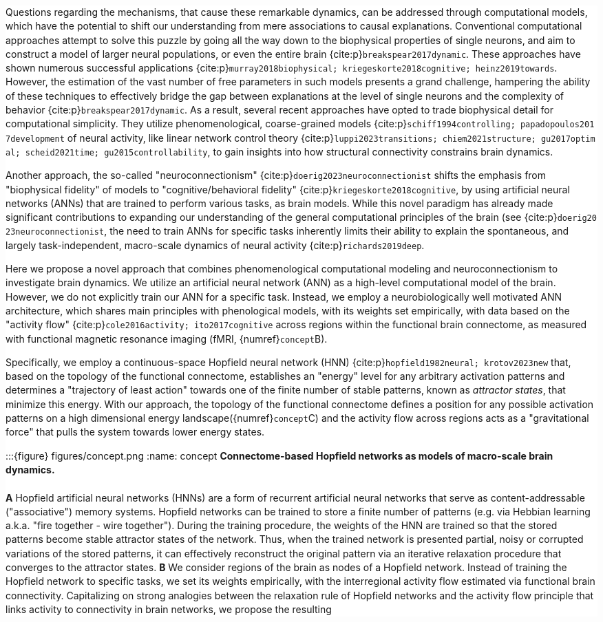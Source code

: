 Questions regarding the mechanisms, that cause these remarkable dynamics, can be addressed through computational models, which have the potential to shift our understanding from mere associations to causal explanations.
Conventional computational approaches attempt to solve this puzzle by going all the way down to the biophysical properties of single neurons, and aim to construct a model of larger neural populations, or even the entire brain 
{cite:p}`breakspear2017dynamic`.
These approaches have shown numerous successful applications {cite:p}`murray2018biophysical; kriegeskorte2018cognitive; heinz2019towards`.
However, the estimation of the vast number of free parameters in such models presents a grand challenge, hampering the ability of these techniques to effectively bridge the gap between explanations at the level of single neurons and the complexity of behavior {cite:p}`breakspear2017dynamic`. As a result, several recent approaches have opted to trade biophysical detail for computational simplicity. They utilize phenomenological, coarse-grained models {cite:p}`schiff1994controlling; papadopoulos2017development` of neural activity, like linear network control theory  {cite:p}`luppi2023transitions; chiem2021structure; gu2017optimal; scheid2021time; gu2015controllability`, to gain insights into how structural connectivity constrains brain dynamics.

Another approach, the so-called "neuroconnectionism" {cite:p}`doerig2023neuroconnectionist` shifts the emphasis from "biophysical fidelity" of models to "cognitive/behavioral fidelity" 
{cite:p}`kriegeskorte2018cognitive`, by using artificial neural networks (ANNs) that are trained to 
perform various tasks, as brain models. While this novel paradigm has already made significant contributions to expanding our understanding of the general computational principles of the brain (see {cite:p}`doerig2023neuroconnectionist`, the need to train ANNs for specific tasks inherently limits their ability to explain the spontaneous, and largely task-independent, macro-scale dynamics of neural activity {cite:p}`richards2019deep`.

Here we propose a novel approach that combines phenomenological computational modeling and neuroconnectionism to investigate brain dynamics.
We utilize an artificial neural network (ANN) as a high-level computational model of the brain.
However, we do not explicitly train our ANN for a specific task. Instead, we employ a neurobiologically well motivated ANN architecture, which shares main principles with phenological models, with its weights set empirically, with data based on the "activity flow" {cite:p}`cole2016activity; ito2017cognitive`
across regions within the functional brain connectome, as measured with functional magnetic resonance imaging 
(fMRI, {numref}`concept`B). 

Specifically, we employ a continuous-space Hopfield neural network (HNN) {cite:p}`hopfield1982neural; krotov2023new` that, based on the topology of the functional connectome, establishes an "energy" level for any arbitrary activation patterns and determines a "trajectory of least action" towards one of the finite number of stable patterns, known as *attractor states*, that minimize this energy.
With our approach, the topology of the functional connectome defines a position for any possible activation patterns on a high dimensional energy landscape({numref}`concept`C) and the activity flow across regions acts as a "gravitational force" that pulls the system towards lower energy states. 

:::{figure} figures/concept.png
:name: concept
**Connectome-based Hopfield networks as models of macro-scale brain dynamics.** <br/><br/>
**A** Hopfield artificial neural networks (HNNs)  are a form of recurrent artificial neural networks that serve as content-addressable ("associative") memory systems. Hopfield networks can be trained to store a finite number of patterns (e.g. via Hebbian learning a.k.a. "fire together -  wire together"). During the training procedure, the weights of the HNN are trained so that the stored 
patterns become stable attractor states of the network. Thus, when the trained network is presented partial, noisy or corrupted variations of the stored patterns, it can effectively reconstruct the original pattern via an iterative relaxation procedure that converges to the attractor states.
**B** We consider regions of the brain as nodes of a Hopfield network. Instead of training the Hopfield network to 
specific tasks, we set its weights empirically, with the interregional activity flow estimated via functional
brain connectivity. Capitalizing on strong analogies between the relaxation rule of Hopfield networks and the 
activity flow principle that links activity to connectivity in brain networks, we propose the resulting 